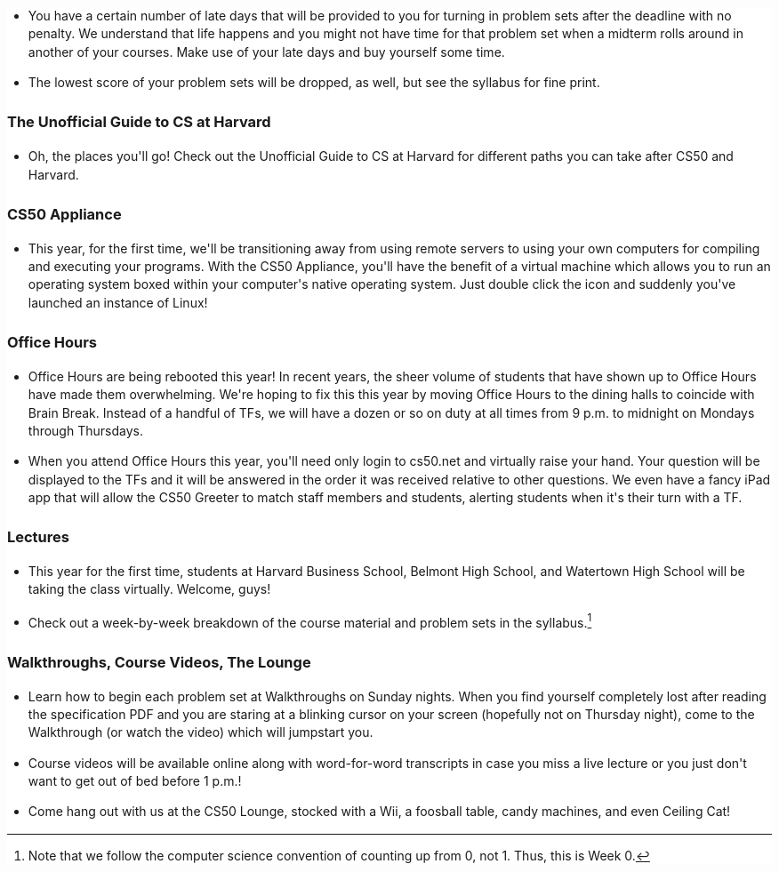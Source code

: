 * You have a certain number of late days that will be provided to you for
  turning in problem sets after the deadline with no penalty. We understand
  that life happens and you might not have time for that problem set when a
  midterm rolls around in another of your courses. Make use of your late days
  and buy yourself some time.

* The lowest score of your problem sets will be dropped, as well, but see the
  syllabus for fine print.

### The Unofficial Guide to CS at Harvard

* Oh, the places you'll go! Check out the Unofficial Guide to CS at Harvard
  for different paths you can take after CS50 and Harvard.

### CS50 Appliance

* This year, for the first time, we'll be transitioning away from using remote
  servers to using your own computers for compiling and executing your
  programs. With the CS50 Appliance, you'll have the benefit of a virtual
  machine which allows you to run an operating system boxed within your
  computer's native operating system. Just double click the icon and suddenly
  you've launched an instance of Linux!

### Office Hours

* Office Hours are being rebooted this year! In recent years, the sheer volume
  of students that have shown up to Office Hours have made them overwhelming.
  We're hoping to fix this this year by moving Office Hours to the dining
  halls to coincide with Brain Break. Instead of a handful of TFs, we will
  have a dozen or so on duty at all times from 9 p.m. to midnight on Mondays
  through Thursdays.

* When you attend Office Hours this year, you'll need only login to cs50.net
  and virtually raise your hand. Your question will be displayed to the TFs
  and it will be answered in the order it was received relative to other
  questions. We even have a fancy iPad app that will allow the CS50 Greeter to
  match staff members and students, alerting students when it's their turn
  with a TF.

### Lectures

* This year for the first time, students at Harvard Business School, Belmont
  High School, and Watertown High School will be taking the class virtually.
  Welcome, guys!

* Check out a week-by-week breakdown of the course material and problem sets
  in the syllabus.[^6]

[^6]: Note that we follow the computer science convention of counting up from
      0, not 1. Thus, this is Week 0.

### Walkthroughs, Course Videos, The Lounge

* Learn how to begin each problem set at Walkthroughs on Sunday nights. When
  you find yourself completely lost after reading the specification PDF and
  you are staring at a blinking cursor on your screen (hopefully not on
  Thursday night), come to the Walkthrough (or watch the video) which will
  jumpstart you.

* Course videos will be available online along with word-for-word transcripts
  in case you miss a live lecture or you just don't want to get out of bed
  before 1 p.m.!

* Come hang out with us at the CS50 Lounge, stocked with a Wii, a foosball
  table, candy machines, and even Ceiling Cat!


[^1]: Technically, I'm #1, but I'll let it slide this time.
[^2]: The teaching fellows, akshully.
[^3]: Actually, we're not even calculating the sum here. On the 31st day
[^4]: I know him personally, so now you’re only 1 degree of separation from
[^5]: Seriously, it’s not that hard. I happen to know that David spends most